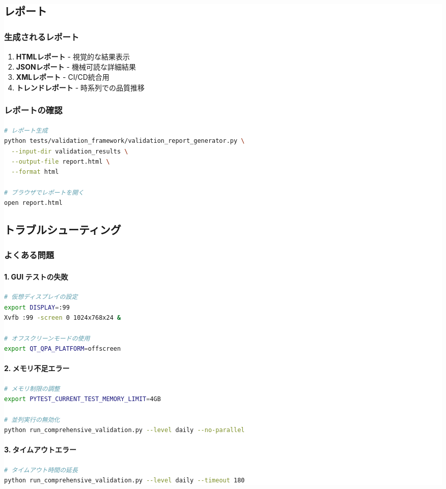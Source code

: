 ## レポート

### 生成されるレポート

1. **HTMLレポート** - 視覚的な結果表示
2. **JSONレポート** - 機械可読な詳細結果
3. **XMLレポート** - CI/CD統合用
4. **トレンドレポート** - 時系列での品質推移

### レポートの確認

```bash
# レポート生成
python tests/validation_framework/validation_report_generator.py \
  --input-dir validation_results \
  --output-file report.html \
  --format html

# ブラウザでレポートを開く
open report.html
```

## トラブルシューティング

### よくある問題

#### 1. GUI テストの失敗

```bash
# 仮想ディスプレイの設定
export DISPLAY=:99
Xvfb :99 -screen 0 1024x768x24 &

# オフスクリーンモードの使用
export QT_QPA_PLATFORM=offscreen
```

#### 2. メモリ不足エラー

```bash
# メモリ制限の調整
export PYTEST_CURRENT_TEST_MEMORY_LIMIT=4GB

# 並列実行の無効化
python run_comprehensive_validation.py --level daily --no-parallel
```

#### 3. タイムアウトエラー

```bash
# タイムアウト時間の延長
python run_comprehensive_validation.py --level daily --timeout 180
```
